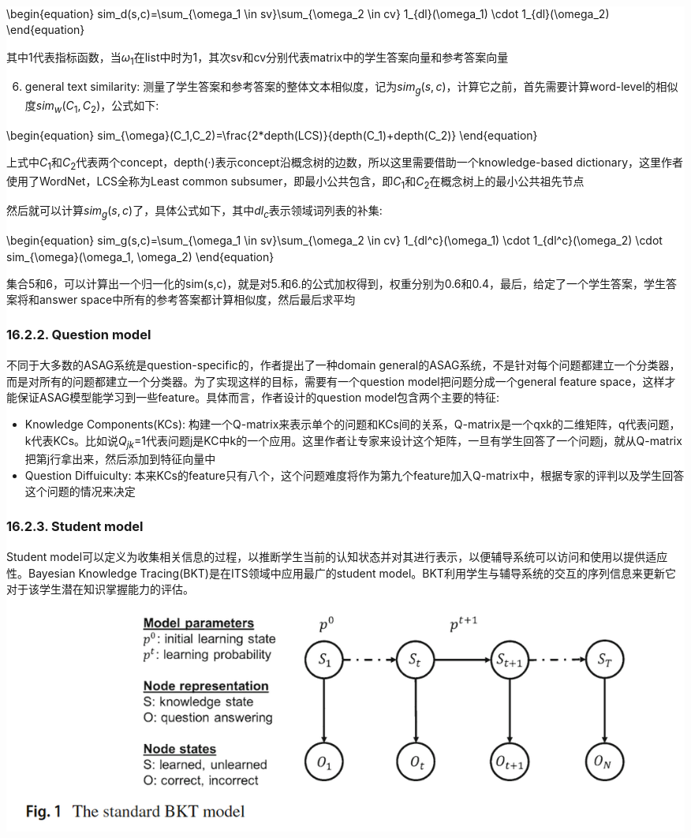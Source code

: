 <p>
\begin{equation}
sim_d(s,c)=\sum_{\omega_1 \in sv}\sum_{\omega_2 \in cv} 1_{dl}(\omega_1) \cdot 1_{dl}(\omega_2)
\end{equation}
</p>

其中1代表指标函数，当$\omega_1$在list中时为1，其次sv和cv分别代表matrix中的学生答案向量和参考答案向量

6. general text similarity: 测量了学生答案和参考答案的整体文本相似度，记为$sim_g(s,c)$，计算它之前，首先需要计算word-level的相似度$sim_w(C_1,C_2)$，公式如下:

<p>
\begin{equation}
sim_{\omega}(C_1,C_2)=\frac{2*depth(LCS)}{depth(C_1)+depth(C_2)}
\end{equation}
</p>

上式中$C_1$和$C_2$代表两个concept，depth(·)表示concept沿概念树的边数，所以这里需要借助一个knowledge-based dictionary，这里作者使用了WordNet，LCS全称为Least common subsumer，即最小公共包含，即$C_1$和$C_2$在概念树上的最小公共祖先节点

然后就可以计算$sim_g(s,c)$了，具体公式如下，其中$dl_c$表示领域词列表的补集:

<p>
\begin{equation}
sim_g(s,c)=\sum_{\omega_1 \in sv}\sum_{\omega_2 \in cv} 1_{dl^c}(\omega_1) \cdot 1_{dl^c}(\omega_2) \cdot sim_{\omega}(\omega_1, \omega_2)
\end{equation}
</p>

集合5和6，可以计算出一个归一化的sim(s,c)，就是对5.和6.的公式加权得到，权重分别为0.6和0.4，最后，给定了一个学生答案，学生答案将和answer space中所有的参考答案都计算相似度，然后最后求平均

### 16.2.2. Question model
不同于大多数的ASAG系统是question-specific的，作者提出了一种domain general的ASAG系统，不是针对每个问题都建立一个分类器，而是对所有的问题都建立一个分类器。为了实现这样的目标，需要有一个question model把问题分成一个general feature space，这样才能保证ASAG模型能学习到一些feature。具体而言，作者设计的question model包含两个主要的特征:

- Knowledge Components(KCs): 构建一个Q-matrix来表示单个的问题和KCs间的关系，Q-matrix是一个qxk的二维矩阵，q代表问题，k代表KCs。比如说$Q_{jk}$=1代表问题j是KC中k的一个应用。这里作者让专家来设计这个矩阵，一旦有学生回答了一个问题j，就从Q-matrix把第j行拿出来，然后添加到特征向量中
- Question Diffuiculty: 本来KCs的feature只有八个，这个问题难度将作为第九个feature加入Q-matrix中，根据专家的评判以及学生回答这个问题的情况来决定

### 16.2.3. Student model
Student model可以定义为收集相关信息的过程，以推断学生当前的认知状态并对其进行表示，以便辅导系统可以访问和使用以提供适应性。Bayesian Knowledge Tracing(BKT)是在ITS领域中应用最广的student model。BKT利用学生与辅导系统的交互的序列信息来更新它对于该学生潜在知识掌握能力的评估。
<center><img src='../assets/img/posts/20221010/73.jpg'></center>
